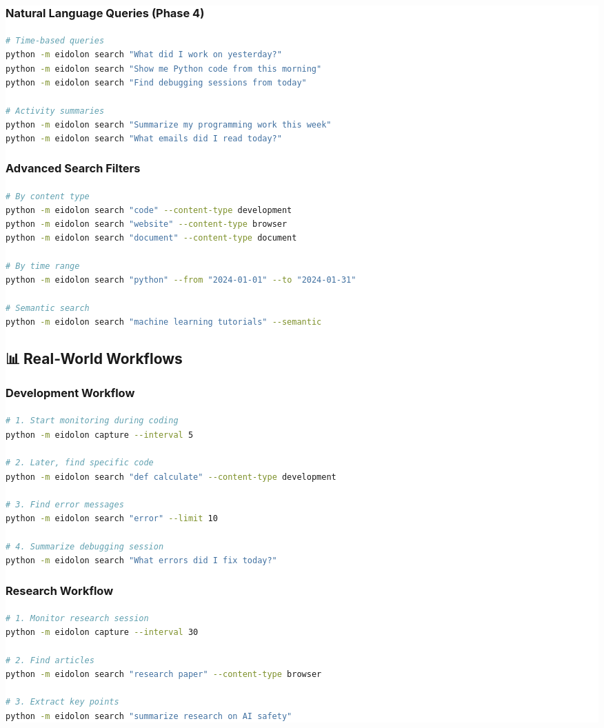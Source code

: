 ### Natural Language Queries (Phase 4)
```bash
# Time-based queries
python -m eidolon search "What did I work on yesterday?"
python -m eidolon search "Show me Python code from this morning"
python -m eidolon search "Find debugging sessions from today"

# Activity summaries
python -m eidolon search "Summarize my programming work this week"
python -m eidolon search "What emails did I read today?"
```

### Advanced Search Filters
```bash
# By content type
python -m eidolon search "code" --content-type development
python -m eidolon search "website" --content-type browser
python -m eidolon search "document" --content-type document

# By time range
python -m eidolon search "python" --from "2024-01-01" --to "2024-01-31"

# Semantic search
python -m eidolon search "machine learning tutorials" --semantic
```

## 📊 Real-World Workflows

### Development Workflow
```bash
# 1. Start monitoring during coding
python -m eidolon capture --interval 5

# 2. Later, find specific code
python -m eidolon search "def calculate" --content-type development

# 3. Find error messages
python -m eidolon search "error" --limit 10

# 4. Summarize debugging session
python -m eidolon search "What errors did I fix today?"
```

### Research Workflow
```bash
# 1. Monitor research session
python -m eidolon capture --interval 30

# 2. Find articles
python -m eidolon search "research paper" --content-type browser

# 3. Extract key points
python -m eidolon search "summarize research on AI safety"
```
